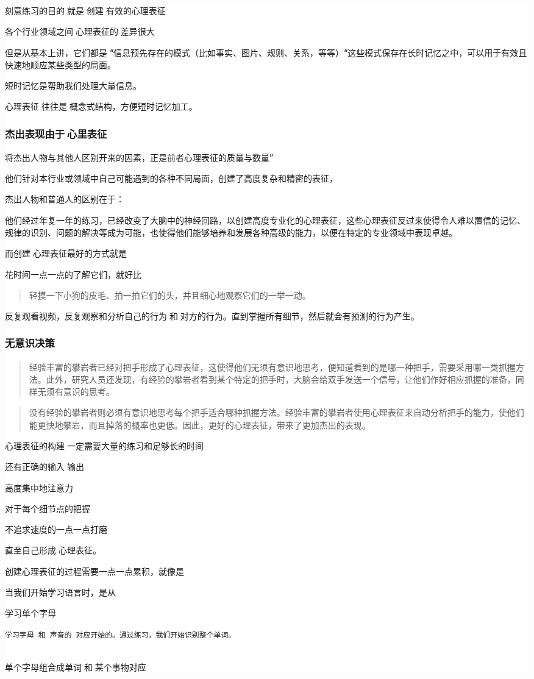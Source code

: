 刻意练习的目的 就是 创建 有效的心理表征

各个行业领域之间 心理表征的 差异很大

但是从基本上讲，它们都是 “信息预先存在的模式（比如事实、图片、规则、关系，等等）“这些模式保存在长时记忆之中，可以用于有效且快速地顺应某些类型的局面。

短时记忆是帮助我们处理大量信息。

心理表征 往往是 概念式结构，方便短时记忆加工。

### 杰出表现由于 心里表征

将杰出人物与其他人区别开来的因素，正是前者心理表征的质量与数量”

他们针对本行业或领域中自己可能遇到的各种不同局面，创建了高度复杂和精密的表征，

杰出人物和普通人的区别在于：

他们经过年复一年的练习，已经改变了大脑中的神经回路，以创建高度专业化的心理表征，这些心理表征反过来使得令人难以置信的记忆、规律的识别、问题的解决等成为可能，也使得他们能够培养和发展各种高级的能力，以便在特定的专业领域中表现卓越。

而创建 心理表征最好的方式就是 

花时间一点一点的了解它们，就好比 

> 轻摸一下小狗的皮毛、拍一拍它们的头，并且细心地观察它们的一举一动。

反复观看视频，反复观察和分析自己的行为 和 对方的行为。直到掌握所有细节，然后就会有预测的行为产生。

### 无意识决策

>经验丰富的攀岩者已经对把手形成了心理表征，这使得他们无须有意识地思考，便知道看到的是哪一种把手，需要采用哪一类抓握方法。此外，研究人员还发现，有经验的攀岩者看到某个特定的把手时，大脑会给双手发送一个信号，让他们作好相应抓握的准备，同样无须有意识的思考。

>  没有经验的攀岩者则必须有意识地思考每个把手适合哪种抓握方法。经验丰富的攀岩者使用心理表征来自动分析把手的能力，使他们能更快地攀岩，而且掉落的概率也更低。因此，更好的心理表征，带来了更加杰出的表现。



心理表征的构建 一定需要大量的练习和足够长的时间

还有正确的输入 输出

高度集中地注意力

对于每个细节点的把握

不追求速度的一点一点打磨

直至自己形成 心理表征。

创建心理表征的过程需要一点一点累积，就像是 

当我们开始学习语言时，是从

学习单个字母

```c
学习字母 和 声音的 对应开始的。通过练习，我们开始识别整个单词。
  
```

单个字母组合成单词 和 某个事物对应
